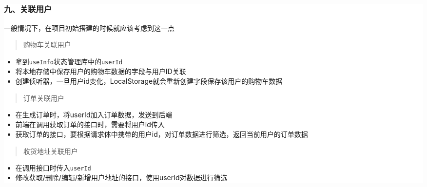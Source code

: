 
### 九、关联用户
一般情况下，在项目初始搭建的时候就应该考虑到这一点
>购物车关联用户
- 拿到`useInfo`状态管理库中的`userId`
- 将本地存储中保存用户的购物车数据的字段与用户ID关联
- 创建侦听器，一旦用户id变化，LocalStorage就会重新创建字段保存该用户的购物车数据

>订单关联用户
- 在生成订单时，将userId加入订单数据，发送到后端
- 前端在调用获取订单的接口时，需要将用户id传入
- 获取订单的接口，要根据请求体中携带的用户id，对订单数据进行筛选，返回当前用户的订单数据

>收货地址关联用户
- 在调用接口时传入`userId`
- 修改获取/删除/编辑/新增用户地址的接口，使用userId对数据进行筛选


